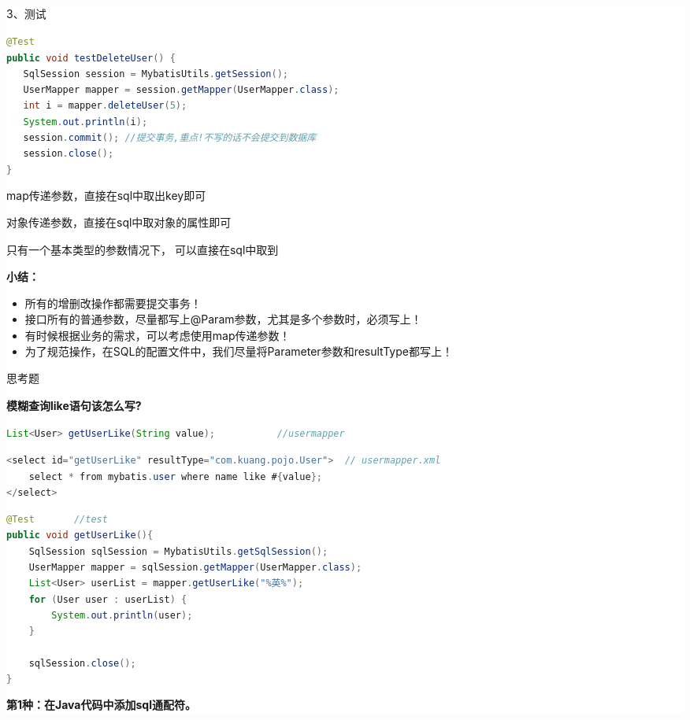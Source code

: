 3、测试

```java
@Test
public void testDeleteUser() {
   SqlSession session = MybatisUtils.getSession();
   UserMapper mapper = session.getMapper(UserMapper.class);
   int i = mapper.deleteUser(5);
   System.out.println(i);
   session.commit(); //提交事务,重点!不写的话不会提交到数据库
   session.close();
}
```



map传递参数，直接在sql中取出key即可

对象传递参数，直接在sql中取对象的属性即可

只有一个基本类型的参数情况下， 可以直接在sql中取到 

**小结：**

- 所有的增删改操作都需要提交事务！
- 接口所有的普通参数，尽量都写上@Param参数，尤其是多个参数时，必须写上！
- 有时候根据业务的需求，可以考虑使用map传递参数！
- 为了规范操作，在SQL的配置文件中，我们尽量将Parameter参数和resultType都写上！

思考题 

**模糊查询like语句该怎么写?**

```java
List<User> getUserLike(String value);			//usermapper
```

```java
<select id="getUserLike" resultType="com.kuang.pojo.User"> 	// usermapper.xml
    select * from mybatis.user where name like #{value};
</select>
```

```java
@Test		//test
public void getUserLike(){
    SqlSession sqlSession = MybatisUtils.getSqlSession();
    UserMapper mapper = sqlSession.getMapper(UserMapper.class);
    List<User> userList = mapper.getUserLike("%英%");
    for (User user : userList) {
        System.out.println(user);
    }

    sqlSession.close();
}
```

**第1种：在Java代码中添加sql通配符。**
